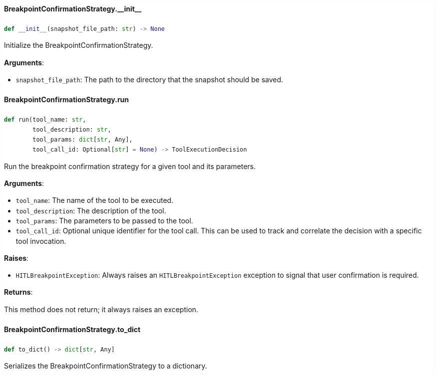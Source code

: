 <a id="haystack_experimental.components.agents.human_in_the_loop.strategies.BreakpointConfirmationStrategy.__init__"></a>

#### BreakpointConfirmationStrategy.\_\_init\_\_

```python
def __init__(snapshot_file_path: str) -> None
```

Initialize the BreakpointConfirmationStrategy.

**Arguments**:

- `snapshot_file_path`: The path to the directory that the snapshot should be saved.

<a id="haystack_experimental.components.agents.human_in_the_loop.strategies.BreakpointConfirmationStrategy.run"></a>

#### BreakpointConfirmationStrategy.run

```python
def run(tool_name: str,
        tool_description: str,
        tool_params: dict[str, Any],
        tool_call_id: Optional[str] = None) -> ToolExecutionDecision
```

Run the breakpoint confirmation strategy for a given tool and its parameters.

**Arguments**:

- `tool_name`: The name of the tool to be executed.
- `tool_description`: The description of the tool.
- `tool_params`: The parameters to be passed to the tool.
- `tool_call_id`: Optional unique identifier for the tool call. This can be used to track and correlate the decision with a
specific tool invocation.

**Raises**:

- `HITLBreakpointException`: Always raises an `HITLBreakpointException` exception to signal that user confirmation is required.

**Returns**:

This method does not return; it always raises an exception.

<a id="haystack_experimental.components.agents.human_in_the_loop.strategies.BreakpointConfirmationStrategy.to_dict"></a>

#### BreakpointConfirmationStrategy.to\_dict

```python
def to_dict() -> dict[str, Any]
```

Serializes the BreakpointConfirmationStrategy to a dictionary.

<a id="haystack_experimental.components.agents.human_in_the_loop.strategies.BreakpointConfirmationStrategy.from_dict"></a>
